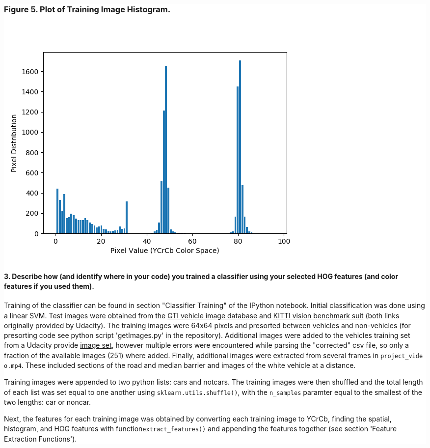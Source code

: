 ### Figure 5. Plot of Training Image Histogram.
<img src="https://raw.githubusercontent.com/bhumphrey0x20/Vehicle-Detection-and-Tracking/master/output_images/histogram.png" height="480" width="640" />



#### 3. Describe how (and identify where in your code) you trained a classifier using your selected HOG features (and color features if you used them).

Training of the classifier can be found in section "Classifier Training" of the IPython notebook. Initial classification was done using a linear SVM. Test images were obtained from the [GTI vehicle image database](http://www.gti.ssr.upm.es/data/Vehicle_database.html) and [KITTI vision benchmark suit](http://www.cvlibs.net/datasets/kitti) (both links originally provided by Udacity). The training images were 64x64 pixels and presorted between vehicles and non-vehicles (for presorting code see python script 'getImages.py' in the repository).  Additional images were added to the vehicles training set from a Udacity provide [image set](http://bit.ly/udacity-annoations-crowdai), however multiple errors were encountered while parsing the "corrected" csv file, so only a fraction of the available images (251) where added. Finally, additional images were extracted from several frames in `project_video.mp4`. These included sections of the road and median barrier and images of the white vehicle at a distance. 

Training images were appended to two python lists: cars and notcars. The training images were then shuffled and the total length of each list was set equal to one another using `sklearn.utils.shuffle()`, with the `n_samples` paramter equal to the smallest of the two lengths: car or noncar.

Next, the features for each training image was obtained by converting each training image to YCrCb, finding the spatial, histogram, and HOG features with function`extract_features()` and appending the features together (see section 'Feature Extraction Functions'). 
